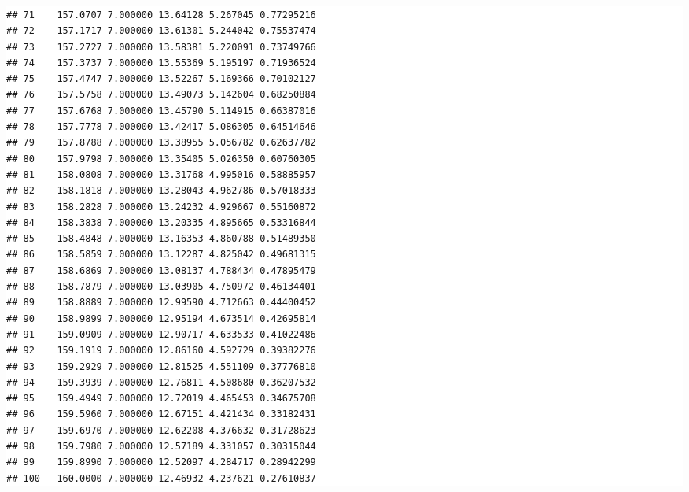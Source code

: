     ## 71    157.0707 7.000000 13.64128 5.267045 0.77295216
    ## 72    157.1717 7.000000 13.61301 5.244042 0.75537474
    ## 73    157.2727 7.000000 13.58381 5.220091 0.73749766
    ## 74    157.3737 7.000000 13.55369 5.195197 0.71936524
    ## 75    157.4747 7.000000 13.52267 5.169366 0.70102127
    ## 76    157.5758 7.000000 13.49073 5.142604 0.68250884
    ## 77    157.6768 7.000000 13.45790 5.114915 0.66387016
    ## 78    157.7778 7.000000 13.42417 5.086305 0.64514646
    ## 79    157.8788 7.000000 13.38955 5.056782 0.62637782
    ## 80    157.9798 7.000000 13.35405 5.026350 0.60760305
    ## 81    158.0808 7.000000 13.31768 4.995016 0.58885957
    ## 82    158.1818 7.000000 13.28043 4.962786 0.57018333
    ## 83    158.2828 7.000000 13.24232 4.929667 0.55160872
    ## 84    158.3838 7.000000 13.20335 4.895665 0.53316844
    ## 85    158.4848 7.000000 13.16353 4.860788 0.51489350
    ## 86    158.5859 7.000000 13.12287 4.825042 0.49681315
    ## 87    158.6869 7.000000 13.08137 4.788434 0.47895479
    ## 88    158.7879 7.000000 13.03905 4.750972 0.46134401
    ## 89    158.8889 7.000000 12.99590 4.712663 0.44400452
    ## 90    158.9899 7.000000 12.95194 4.673514 0.42695814
    ## 91    159.0909 7.000000 12.90717 4.633533 0.41022486
    ## 92    159.1919 7.000000 12.86160 4.592729 0.39382276
    ## 93    159.2929 7.000000 12.81525 4.551109 0.37776810
    ## 94    159.3939 7.000000 12.76811 4.508680 0.36207532
    ## 95    159.4949 7.000000 12.72019 4.465453 0.34675708
    ## 96    159.5960 7.000000 12.67151 4.421434 0.33182431
    ## 97    159.6970 7.000000 12.62208 4.376632 0.31728623
    ## 98    159.7980 7.000000 12.57189 4.331057 0.30315044
    ## 99    159.8990 7.000000 12.52097 4.284717 0.28942299
    ## 100   160.0000 7.000000 12.46932 4.237621 0.27610837